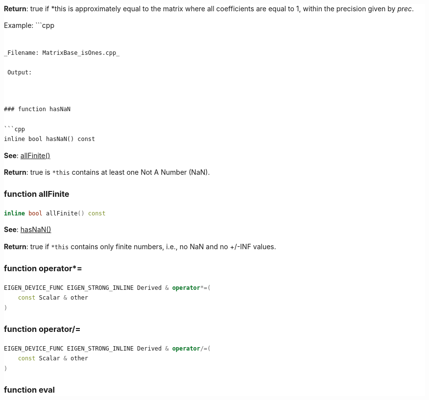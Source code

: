 **Return**: true if *this is approximately equal to the matrix where all coefficients are equal to 1, within the precision given by _prec_.


Example: ```cpp

```

_Filename: MatrixBase_isOnes.cpp_

 Output: 

```
```


### function hasNaN

```cpp
inline bool hasNaN() const
```


**See**: <a href="http://example.org/classes/classeigen_1_1densebase/#function-allfinite">allFinite()</a>

**Return**: true is <code>&#42;this</code> contains at least one Not A Number (NaN).

### function allFinite

```cpp
inline bool allFinite() const
```


**See**: <a href="http://example.org/classes/classeigen_1_1densebase/#function-hasnan">hasNaN()</a>

**Return**: true if <code>&#42;this</code> contains only finite numbers, i.e., no NaN and no +/-INF values.

### function operator*=

```cpp
EIGEN_DEVICE_FUNC EIGEN_STRONG_INLINE Derived & operator*=(
    const Scalar & other
)
```


### function operator/=

```cpp
EIGEN_DEVICE_FUNC EIGEN_STRONG_INLINE Derived & operator/=(
    const Scalar & other
)
```


### function eval
